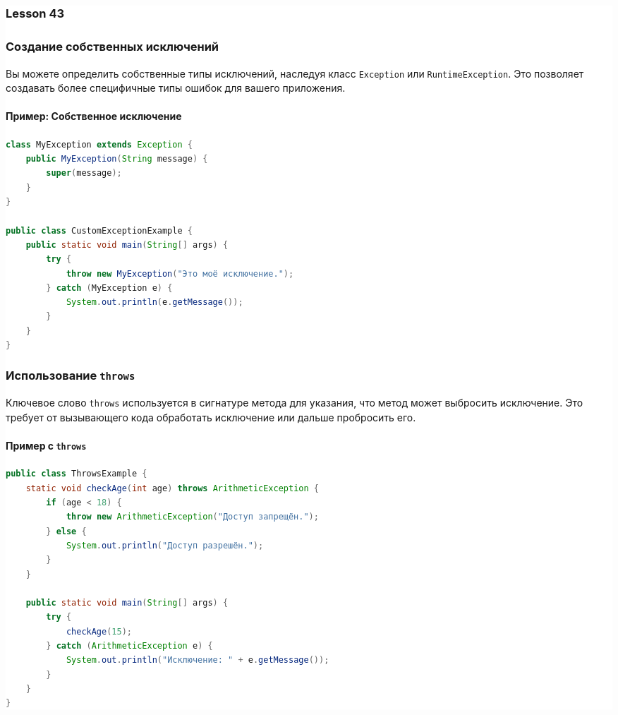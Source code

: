 ### Lesson 43


###  Создание собственных исключений

Вы можете определить собственные типы исключений, наследуя класс `Exception` или `RuntimeException`. Это позволяет создавать более специфичные типы ошибок для вашего приложения.

#### Пример: Собственное исключение

```java
class MyException extends Exception {
    public MyException(String message) {
        super(message);
    }
}

public class CustomExceptionExample {
    public static void main(String[] args) {
        try {
            throw new MyException("Это моё исключение.");
        } catch (MyException e) {
            System.out.println(e.getMessage());
        }
    }
}
```

### Использование `throws`

Ключевое слово `throws` используется в сигнатуре метода для указания, что метод может выбросить исключение. Это требует от вызывающего кода обработать исключение или дальше пробросить его.

#### Пример с `throws`

```java
public class ThrowsExample {
    static void checkAge(int age) throws ArithmeticException {
        if (age < 18) {
            throw new ArithmeticException("Доступ запрещён.");
        } else {
            System.out.println("Доступ разрешён.");
        }
    }

    public static void main(String[] args) {
        try {
            checkAge(15);
        } catch (ArithmeticException e) {
            System.out.println("Исключение: " + e.getMessage());
        }
    }
}
```
